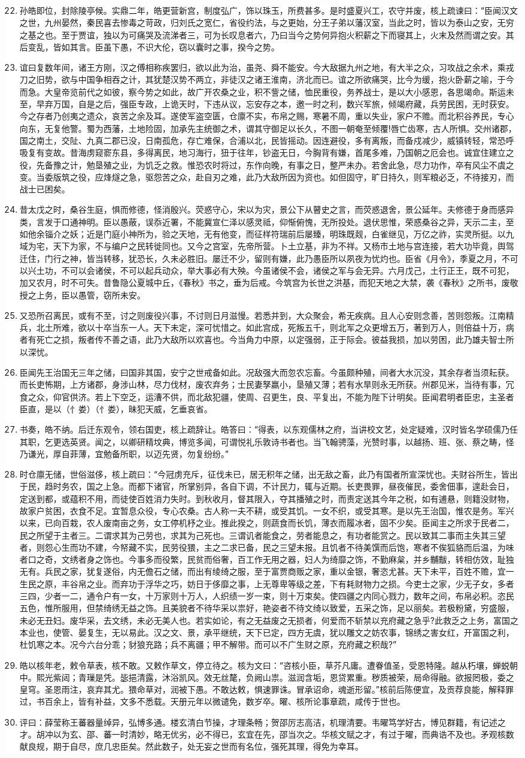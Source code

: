 22. <span id="吴书二十　王楼贺韦华传第二十-22"></span>
孙皓即位，封除陵亭候。实鼎二年，皓更营新宫，制度弘广，饰以珠玉，所费甚多。是时盛夏兴工，农守并废，核上疏谏曰：“臣闻汉文之世，九州晏然，秦民喜去惨毒之苛政，归刘氏之宽仁，省役约法，与之更始，分王子弟以藩汉室，当此之时，皆以为泰山之安，无穷之基之也。至于贾谊，独以为可痛哭及流涕者三，可为长叹息者六，乃曰当今之势何异抱火积薪之下而寝其上，火末及然而谓之安。其后变乱，皆如其言。臣虽下愚，不识大伦，窃以囊时之事，揆今之势。

23. <span id="吴书二十　王楼贺韦华传第二十-23"></span>
谊曰复数年间，诸王方刚，汉之傅相称疾罢归，欲以此为治，虽尧、舜不能安。今大敌据九州之地，有大半之众，习攻战之余术，乘戎刀之旧势，欲与中国争相吞之计，其犹楚汉势不两立，非徒汉之诸王淮南，济北而已。谊之所欲痛哭，比今为缓，抱火卧薪之喻，于今而急。大皇帝览前代之如彼，察今势之如此，故广开农桑之业，积不訾之储，恤民重役，务养战士，是以大小感恩，各思竭命。斯运未至，早弃万国，自是之后，强臣专政，上诡天时，下违从议，忘安存之本，邀一时之利，数兴军旅，倾竭府藏，兵劳民困，无时获安。今之存者乃创夷之遗众，哀苦之余及耳。遂使军盗空匮，仓廪不实，布帛之赐，寒暑不周，重以失业，家户不赡。而北积谷养民，专心向东，无复他警。蜀为西藩，土地险固，加承先主统御之术，谓其守御足以长久，不图一朝奄至倾覆!唇亡齿寒，古人所惧。交州诸郡，国之南土，交阯、九真二郡已没，日南孤危，存亡难保，合浦以北，民皆摇动。因连避役，多有离叛，而备戍减少，威镇转轻，常恐呼吸复有变故。昔海虏窥窬东县，多得离民，地习海行，狃于往年，钞盗无日，今胸背有嫌，首尾多难，乃国朝之厄会也。诚宜住建立之役，先备豫之计，勉垦殖之业，为饥乏之救。惟恐农时将过，东作向晚，有事之日，整严未办。若舍此急，尽力功作，卒有风尘不虞之变。当委版筑之役，应烽燧之急，驱怨苦之众，赴自刃之难，此乃大敌所因为资也。如但固守，旷日持久，则军粮必乏，不待接刃，而战士已困矣。

24. <span id="吴书二十　王楼贺韦华传第二十-24"></span>
昔太戊之时，桑谷生庭，惧而修德，怪消殷兴。荧惑守心，宋以为灾，景公下从瞽史之言，而荧惑退舍，景公延年。夫修德于身而感异类，言发于口通神明。臣以愚蔽，误忝近署，不能冀宣仁泽以感灵祗，仰惭俯愧，无所投处。退伏思惟，荣惑桑谷之异，天示二主，至如他余锱介之妖；近是门庭小神所为，验之天地，无有他变，而征样符瑞前后屡臻，明珠既觌，白雀继见，万亿之祚，实灵所挺。以九域为宅，天下为家，不与编户之民转徙同也。又今之宫室，先帝所营。卜土立基，非为不祥。又杨市土地与宫连接，若大功毕竟，舆驾迁住，门行之神，皆当转移，犹恐长，久未必胜旧。屡迁不少，留则有嫌，此乃愚臣所以夙夜为忧灼也。臣省《月令》，季夏之月，不可以兴土功，不可以会诸侯，不可以起兵动众，举大事必有大殃。今虽诸侯不会，诸侯之军与会无异。六月戊己，土行正王，既不可犯，加又农月，时不可失。昔鲁隐公夏城中丘，《春秋》书之，垂为后戒。今筑宫为长世之洪基，而犯天地之大禁，袭《春秋》之所书，废敬授之上务，臣以愚管，窃所未安。

25. <span id="吴书二十　王楼贺韦华传第二十-25"></span>
又恐所召离民，或有不至，讨之则废役兴事，不讨则日月滋慢。若悉并到，大众聚会，希无疾病。且人心安则念善，苦则怨叛。江南精兵，北土所难，欲以十卒当东一人。天下未定，深可忧惜之。如此宫成，死叛五千，则北军之众更增五万，著到万人，则倍益十万，病者有死亡之损，叛者传不善之语，此乃大敌所以欢喜也。今当角力中原，以定强弱，正于际会。彼益我损，加以劳困，此乃雄夫智士所以深忧。

26. <span id="吴书二十　王楼贺韦华传第二十-26"></span>
臣闻先王治国无三年之储，曰国非其国，安宁之世戒备如此。况敌强大而忽农忘畜。今虽颇种殖，间者大水沉没，其余存者当须耘获。而长吏怖期，上方诸郡，身涉山林，尽力伐材，废农弃务；士民妻孥羸小，垦殖又薄；若有水旱则永无所获。州郡见米，当待有事，冗食之众，仰官供济。若上下空乏，运漕不供，而北敌犯疆，使周、召更生，良、平复出，不能为陛下计明矣。臣闻君明者臣忠，主圣者臣直，是以（忄娄）（忄娄），昧犯天威，乞垂哀省。

27. <span id="吴书二十　王楼贺韦华传第二十-27"></span>
书奏，皓不纳。后迁东观令，领右国吏，核上疏辞让。皓答曰：“得表，以东观儒林之府，当讲校文艺，处定疑难，汉时皆名学硕儒乃任其职，乞更选英贤。闻之，以卿研精坟典，博览多闻，可谓悦礼乐敦诗书者也。当飞翰骋藻，光赞时事，以越扬、班、张、蔡之畴，怪乃谦光，厚自菲薄，宜勉备所职，以迈先贤，勿复纷纷。”

28. <span id="吴书二十　王楼贺韦华传第二十-28"></span>
时仓廪无储，世俗滋侈，核上疏曰：“今冠虏充斥，征伐未已，居无积年之储，出无敌之畜，此乃有国者所宣深忧也。夫财谷所生，皆出于民，趋时务农，国之上急。而都下诸官，所掌别异，各自下调，不计民力，辄与近期。长吏畏罪，昼夜催民，委舍佃事，遑赴会日，定送到都，或蕴积不用，而徒使百姓消力失时。到秋收月，督其限入，夺其播殖之时，而责定送其今年之税，如有逋悬，则籍没财物，故家户贫困，衣食不足。宜暂息众役，专心农桑。古人称一夫不耕，或受其饥。一女不织，或受其寒。是以先王治国，惟农是务。军兴以来，已向百栽，农人废南亩之务，女工停机杼之业。推此揆之，则蔬食而长饥，薄衣而履冰者，固不少矣。臣闻主之所求于民者二，民之所望于主者三。二谓求其为己劳也，求其为己死也。三谓讥者能食之，劳者能息之，有功者能赏之。民以致其二事而主失其三望者，则怨心生而功不建，今帑藏不实，民劳役猥，主之二求已备，民之三望未报。且饥者不待美馔而后饱，寒者不俟狐貉而后温，为味者口之奇，文绣者身之饰也。今事多而役繁，民贫而俗奢，百工作无用之器，妇人为绮靡之饰，不勤麻枲，并乡黼黻，转相仿效，耻独无有。兵民之家，犹复遂俗，内无儋石之储，而出有绫绮之服，至于富贾商贩之家，重以金银，奢恣尤甚。天下未平，百姓不赡，宜一生民之原，丰谷帛之业。而弃功于浮华之巧，妨日于侈靡之事，上无尊卑等级之差，下有耗财物力之损。今吏士之家，少无子女，多者三四，少者一二，通令户有一女，十万家则十万人，人织绩一岁一束，则十万束矣。使四疆之内同心戮力，数年之间，布帛必积。恣民五色，惟所服用，但禁绮绣无益之饰。且美貌者不待华采以祟好，艳姿者不待文绮以致爱，五采之饰，足以丽矣。若极粉黛，穷盛服，未必无丑妇。废华采，去文绣，未必无美人也。若实如论，有之无益废之无损者，何爱而不斩禁以充府藏之急乎?此救乏之上务，富国之本业也，使管、晏复生，无以易此。汉之文、景，承平继统，天下已定，四方无虞，犹以雕文之妨农事，锦绣之害女红，开富国之利，杜饥寒之本。况今六台分乖；豺狼充路；兵不离疆；甲不解带。而可以不广生财之原，充府藏之积哉?”

29. <span id="吴书二十　王楼贺韦华传第二十-29"></span>
皓以核年老，敕令草表，核不敢。又敕作草文，停立待之。核为文曰：“咨核小臣，草芥凡庸。遭眷值圣，受恩特隆。越从朽壤，蝉蜕朝中。熙光紫闼；青璅是凭。毖挹清露，沐浴凯风。效无丝氂，负阙山祟。滋润含垢，恩贷累重。秽质被荣，局命得融。欲报罔极，委之皇穹。圣恩雨注，哀弃其尤。猥命草对，润被下愚。不敢达敕，惧速罪诛。冒承诏命，魂逝形留。”核前后陈便宜，及贡荐良能，解释罪过，书百余上，皆有补益，文多不悉载。天册元年以微谴免，数岁卒。曜、核所论事章疏，咸传于世也。

30. <span id="吴书二十　王楼贺韦华传第二十-30"></span>
评曰：薛莹称王蕃器量绰异，弘博多通。楼玄清白节操，才理条畅；贺邵厉志高洁，机理清要。韦曜笃学好古，博见群籍，有记述之才。胡冲以为玄、邵、蕃一时清妙，略无优劣，必不得已，玄宜在先，邵当次之。华核文赋之才，有过于曜，而典诰不及也。矛观核数献良规，期于自尽，庶几忠臣矣。然此数子，处无妄之世而有名位，强死其理，得免为幸耳。
